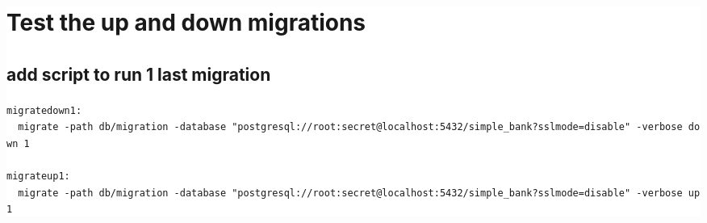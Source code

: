# Test the up and down migrations
## add script to run 1 last migration
```
migratedown1:
  migrate -path db/migration -database "postgresql://root:secret@localhost:5432/simple_bank?sslmode=disable" -verbose down 1
  
migrateup1:
  migrate -path db/migration -database "postgresql://root:secret@localhost:5432/simple_bank?sslmode=disable" -verbose up 1
```